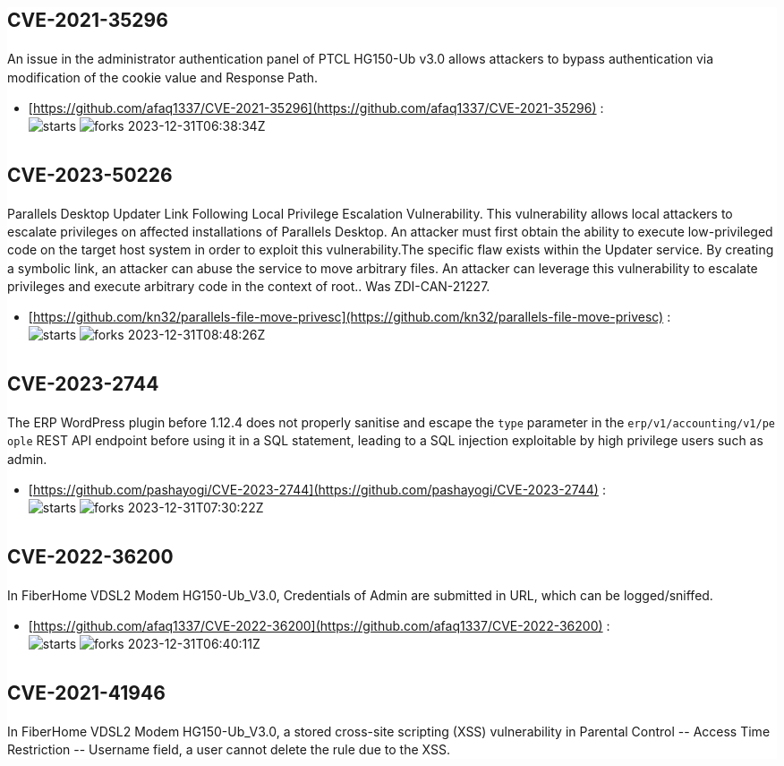 ## CVE-2021-35296
 An issue in the administrator authentication panel of PTCL HG150-Ub v3.0 allows attackers to bypass authentication via modification of the cookie value and Response Path.

- [https://github.com/afaq1337/CVE-2021-35296](https://github.com/afaq1337/CVE-2021-35296) :  
![starts](https://img.shields.io/github/stars/afaq1337/CVE-2021-35296.svg) 
![forks](https://img.shields.io/github/forks/afaq1337/CVE-2021-35296.svg) 
2023-12-31T06:38:34Z

## CVE-2023-50226
 Parallels Desktop Updater Link Following Local Privilege Escalation Vulnerability. This vulnerability allows local attackers to escalate privileges on affected installations of Parallels Desktop. An attacker must first obtain the ability to execute low-privileged code on the target host system in order to exploit this vulnerability.The specific flaw exists within the Updater service. By creating a symbolic link, an attacker can abuse the service to move arbitrary files. An attacker can leverage this vulnerability to escalate privileges and execute arbitrary code in the context of root.. Was ZDI-CAN-21227.

- [https://github.com/kn32/parallels-file-move-privesc](https://github.com/kn32/parallels-file-move-privesc) :  
![starts](https://img.shields.io/github/stars/kn32/parallels-file-move-privesc.svg) 
![forks](https://img.shields.io/github/forks/kn32/parallels-file-move-privesc.svg) 
2023-12-31T08:48:26Z

## CVE-2023-2744
 The ERP WordPress plugin before 1.12.4 does not properly sanitise and escape the `type` parameter in the `erp/v1/accounting/v1/people` REST API endpoint before using it in a SQL statement, leading to a SQL injection exploitable by high privilege users such as admin.

- [https://github.com/pashayogi/CVE-2023-2744](https://github.com/pashayogi/CVE-2023-2744) :  
![starts](https://img.shields.io/github/stars/pashayogi/CVE-2023-2744.svg) 
![forks](https://img.shields.io/github/forks/pashayogi/CVE-2023-2744.svg) 
2023-12-31T07:30:22Z

## CVE-2022-36200
 In FiberHome VDSL2 Modem HG150-Ub_V3.0, Credentials of Admin are submitted in URL, which can be logged/sniffed.

- [https://github.com/afaq1337/CVE-2022-36200](https://github.com/afaq1337/CVE-2022-36200) :  
![starts](https://img.shields.io/github/stars/afaq1337/CVE-2022-36200.svg) 
![forks](https://img.shields.io/github/forks/afaq1337/CVE-2022-36200.svg) 
2023-12-31T06:40:11Z

## CVE-2021-41946
 In FiberHome VDSL2 Modem HG150-Ub_V3.0, a stored cross-site scripting (XSS) vulnerability in Parental Control -- Access Time Restriction -- Username field, a user cannot delete the rule due to the XSS.
